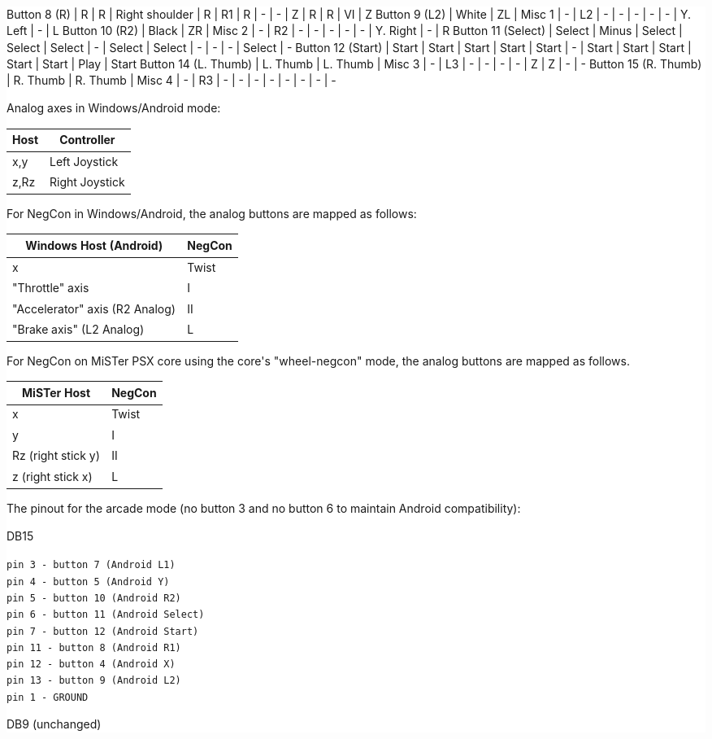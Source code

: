 Button 8 (R)         | R         | R           | Right shoulder | R      | R1      | R      | -      | -      | Z       | R        | R         | VI     | Z
Button 9 (L2)        | White     | ZL          | Misc 1         | -      | L2      | -      | -      | -      | -       | -        | Y. Left   | -      | L
Button 10 (R2)       | Black     | ZR          | Misc 2         | -      | R2      | -      | -      | -      | -       | -        | Y. Right  | -      | R
Button 11 (Select)   | Select    | Minus       | Select         | Select | Select  | -      | Select | Select | -       | -        | -         | Select | -
Button 12 (Start)    | Start     | Start       | Start          | Start  | Start   | -      | Start  | Start  | Start   | Start    | Start     | Play   | Start
Button 14 (L. Thumb) | L. Thumb  | L. Thumb    | Misc 3         | -      | L3      | -      | -      | -      | -       | Z        | Z         | -      | -
Button 15 (R. Thumb) | R. Thumb  | R. Thumb    | Misc 4         | -      | R3      | -      | -      | -      | -       | -        | -         | -      | -

Analog axes in Windows/Android mode:

Host | Controller
-----| ----------
x,y  | Left Joystick  
z,Rz | Right Joystick

For NegCon in Windows/Android, the analog buttons are mapped as follows:

Windows Host (Android)         | NegCon
------------------------------ | ------
x                              | Twist
"Throttle" axis                | I
"Accelerator" axis (R2 Analog) | II      
"Brake axis" (L2 Analog)       | L

For NegCon on MiSTer PSX core using the core's "wheel-negcon" mode, the analog buttons are mapped as follows.

MiSTer Host                    | NegCon
------------------------------ | ------
x                              | Twist
y                              | I
Rz (right stick y)             | II      
z (right stick x)              | L

The pinout for the arcade mode (no button 3 and no button 6 to maintain Android compatibility):

DB15

	pin 3 - button 7 (Android L1)
	pin 4 - button 5 (Android Y)
	pin 5 - button 10 (Android R2)
	pin 6 - button 11 (Android Select)
	pin 7 - button 12 (Android Start)
	pin 11 - button 8 (Android R1)
	pin 12 - button 4 (Android X)
	pin 13 - button 9 (Android L2)
	pin 1 - GROUND

DB9 (unchanged)
